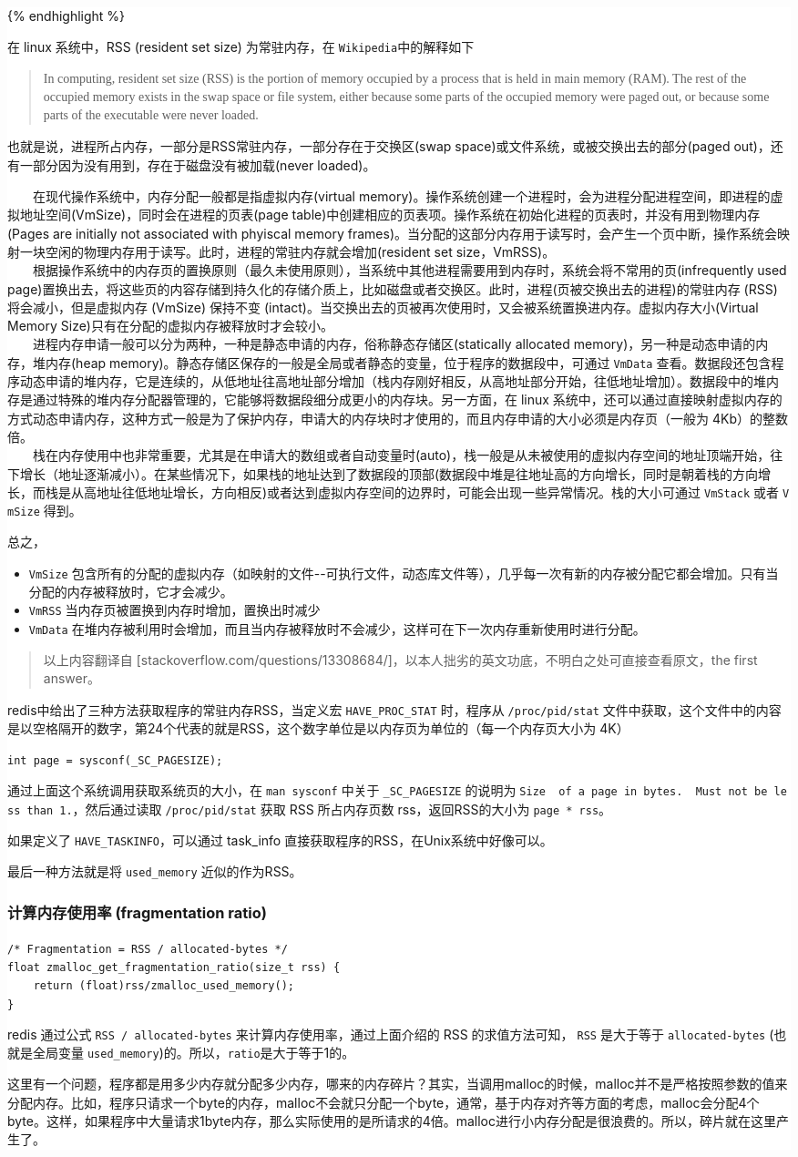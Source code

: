 {% endhighlight %}

在 linux 系统中，RSS (resident set size) 为常驻内存，在 `Wikipedia`中的解释如下

> <p style="font-family:Consolas">In computing, resident set size (RSS) is the portion of memory occupied by a process that is held in main memory (RAM). The rest of the occupied memory exists in the swap space or file system, either because some parts of the occupied memory were paged out, or because some parts of the executable were never loaded. </p>

也就是说，进程所占内存，一部分是RSS常驻内存，一部分存在于交换区(swap space)或文件系统，或被交换出去的部分(paged out)，还有一部分因为没有用到，存在于磁盘没有被加载(never loaded)。

　　在现代操作系统中，内存分配一般都是指虚拟内存(virtual memory)。操作系统创建一个进程时，会为进程分配进程空间，即进程的虚拟地址空间(VmSize)，同时会在进程的页表(page table)中创建相应的页表项。操作系统在初始化进程的页表时，并没有用到物理内存 (Pages are initially not associated with phyiscal memory frames)。当分配的这部分内存用于读写时，会产生一个页中断，操作系统会映射一块空闲的物理内存用于读写。此时，进程的常驻内存就会增加(resident set size，VmRSS)。 <br>
　　根据操作系统中的内存页的置换原则（最久未使用原则），当系统中其他进程需要用到内存时，系统会将不常用的页(infrequently used page)置换出去，将这些页的内容存储到持久化的存储介质上，比如磁盘或者交换区。此时，进程(页被交换出去的进程)的常驻内存 (RSS) 将会减小，但是虚拟内存 (VmSize) 保持不变 (intact)。当交换出去的页被再次使用时，又会被系统置换进内存。虚拟内存大小(Virtual Memory Size)只有在分配的虚拟内存被释放时才会较小。 <br>
　　进程内存申请一般可以分为两种，一种是静态申请的内存，俗称静态存储区(statically allocated memory)，另一种是动态申请的内存，堆内存(heap memory)。静态存储区保存的一般是全局或者静态的变量，位于程序的数据段中，可通过 `VmData` 查看。数据段还包含程序动态申请的堆内存，它是连续的，从低地址往高地址部分增加（栈内存刚好相反，从高地址部分开始，往低地址增加）。数据段中的堆内存是通过特殊的堆内存分配器管理的，它能够将数据段细分成更小的内存块。另一方面，在 linux 系统中，还可以通过直接映射虚拟内存的方式动态申请内存，这种方式一般是为了保护内存，申请大的内存块时才使用的，而且内存申请的大小必须是内存页（一般为 4Kb）的整数倍。 <br>
　　栈在内存使用中也非常重要，尤其是在申请大的数组或者自动变量时(auto)，栈一般是从未被使用的虚拟内存空间的地址顶端开始，往下增长（地址逐渐减小）。在某些情况下，如果栈的地址达到了数据段的顶部(数据段中堆是往地址高的方向增长，同时是朝着栈的方向增长，而栈是从高地址往低地址增长，方向相反)或者达到虚拟内存空间的边界时，可能会出现一些异常情况。栈的大小可通过 `VmStack` 或者 `VmSize` 得到。

总之，

* `VmSize` 包含所有的分配的虚拟内存（如映射的文件--可执行文件，动态库文件等），几乎每一次有新的内存被分配它都会增加。只有当分配的内存被释放时，它才会减少。
* `VmRSS` 当内存页被置换到内存时增加，置换出时减少
* `VmData` 在堆内存被利用时会增加，而且当内存被释放时不会减少，这样可在下一次内存重新使用时进行分配。

> 以上内容翻译自 [stackoverflow.com/questions/13308684/]，以本人拙劣的英文功底，不明白之处可直接查看原文，the first answer。

redis中给出了三种方法获取程序的常驻内存RSS，当定义宏 `HAVE_PROC_STAT` 时，程序从 `/proc/pid/stat` 文件中获取，这个文件中的内容是以空格隔开的数字，第24个代表的就是RSS，这个数字单位是以内存页为单位的（每一个内存页大小为 4K）

	int page = sysconf(_SC_PAGESIZE);
	
通过上面这个系统调用获取系统页的大小，在 `man sysconf` 中关于 `_SC_PAGESIZE` 的说明为 `Size  of a page in bytes.  Must not be less than 1.`，然后通过读取 `/proc/pid/stat` 获取 RSS 所占内存页数 rss，返回RSS的大小为 `page * rss`。

如果定义了 `HAVE_TASKINFO`，可以通过 task_info 直接获取程序的RSS，在Unix系统中好像可以。

最后一种方法就是将 `used_memory` 近似的作为RSS。

### 计算内存使用率 (fragmentation ratio)
	/* Fragmentation = RSS / allocated-bytes */
	float zmalloc_get_fragmentation_ratio(size_t rss) {
	    return (float)rss/zmalloc_used_memory();
	}
	
redis 通过公式 `RSS / allocated-bytes` 来计算内存使用率，通过上面介绍的 RSS 的求值方法可知， `RSS` 是大于等于 `allocated-bytes` (也就是全局变量 `used_memory`)的。所以，`ratio`是大于等于1的。

这里有一个问题，程序都是用多少内存就分配多少内存，哪来的内存碎片？其实，当调用malloc的时候，malloc并不是严格按照参数的值来分配内存。比如，程序只请求一个byte的内存，malloc不会就只分配一个byte，通常，基于内存对齐等方面的考虑，malloc会分配4个byte。这样，如果程序中大量请求1byte内存，那么实际使用的是所请求的4倍。malloc进行小内存分配是很浪费的。所以，碎片就在这里产生了。
